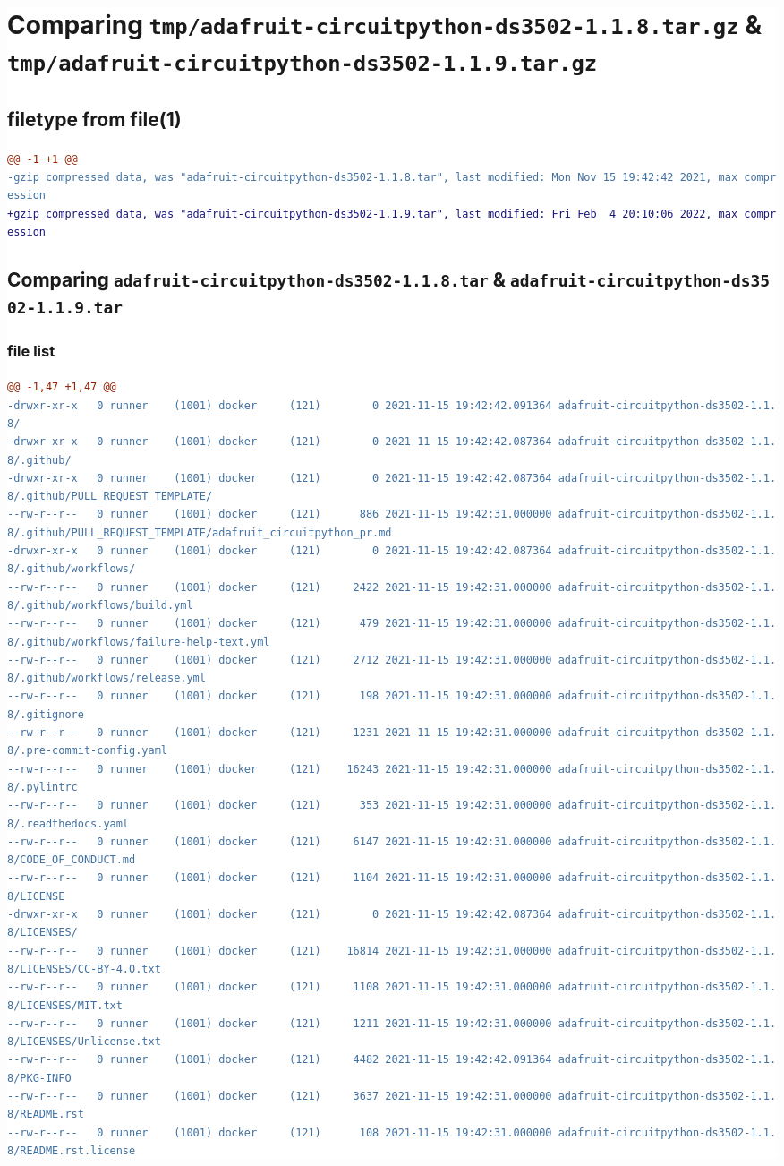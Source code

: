 # Comparing `tmp/adafruit-circuitpython-ds3502-1.1.8.tar.gz` & `tmp/adafruit-circuitpython-ds3502-1.1.9.tar.gz`

## filetype from file(1)

```diff
@@ -1 +1 @@
-gzip compressed data, was "adafruit-circuitpython-ds3502-1.1.8.tar", last modified: Mon Nov 15 19:42:42 2021, max compression
+gzip compressed data, was "adafruit-circuitpython-ds3502-1.1.9.tar", last modified: Fri Feb  4 20:10:06 2022, max compression
```

## Comparing `adafruit-circuitpython-ds3502-1.1.8.tar` & `adafruit-circuitpython-ds3502-1.1.9.tar`

### file list

```diff
@@ -1,47 +1,47 @@
-drwxr-xr-x   0 runner    (1001) docker     (121)        0 2021-11-15 19:42:42.091364 adafruit-circuitpython-ds3502-1.1.8/
-drwxr-xr-x   0 runner    (1001) docker     (121)        0 2021-11-15 19:42:42.087364 adafruit-circuitpython-ds3502-1.1.8/.github/
-drwxr-xr-x   0 runner    (1001) docker     (121)        0 2021-11-15 19:42:42.087364 adafruit-circuitpython-ds3502-1.1.8/.github/PULL_REQUEST_TEMPLATE/
--rw-r--r--   0 runner    (1001) docker     (121)      886 2021-11-15 19:42:31.000000 adafruit-circuitpython-ds3502-1.1.8/.github/PULL_REQUEST_TEMPLATE/adafruit_circuitpython_pr.md
-drwxr-xr-x   0 runner    (1001) docker     (121)        0 2021-11-15 19:42:42.087364 adafruit-circuitpython-ds3502-1.1.8/.github/workflows/
--rw-r--r--   0 runner    (1001) docker     (121)     2422 2021-11-15 19:42:31.000000 adafruit-circuitpython-ds3502-1.1.8/.github/workflows/build.yml
--rw-r--r--   0 runner    (1001) docker     (121)      479 2021-11-15 19:42:31.000000 adafruit-circuitpython-ds3502-1.1.8/.github/workflows/failure-help-text.yml
--rw-r--r--   0 runner    (1001) docker     (121)     2712 2021-11-15 19:42:31.000000 adafruit-circuitpython-ds3502-1.1.8/.github/workflows/release.yml
--rw-r--r--   0 runner    (1001) docker     (121)      198 2021-11-15 19:42:31.000000 adafruit-circuitpython-ds3502-1.1.8/.gitignore
--rw-r--r--   0 runner    (1001) docker     (121)     1231 2021-11-15 19:42:31.000000 adafruit-circuitpython-ds3502-1.1.8/.pre-commit-config.yaml
--rw-r--r--   0 runner    (1001) docker     (121)    16243 2021-11-15 19:42:31.000000 adafruit-circuitpython-ds3502-1.1.8/.pylintrc
--rw-r--r--   0 runner    (1001) docker     (121)      353 2021-11-15 19:42:31.000000 adafruit-circuitpython-ds3502-1.1.8/.readthedocs.yaml
--rw-r--r--   0 runner    (1001) docker     (121)     6147 2021-11-15 19:42:31.000000 adafruit-circuitpython-ds3502-1.1.8/CODE_OF_CONDUCT.md
--rw-r--r--   0 runner    (1001) docker     (121)     1104 2021-11-15 19:42:31.000000 adafruit-circuitpython-ds3502-1.1.8/LICENSE
-drwxr-xr-x   0 runner    (1001) docker     (121)        0 2021-11-15 19:42:42.087364 adafruit-circuitpython-ds3502-1.1.8/LICENSES/
--rw-r--r--   0 runner    (1001) docker     (121)    16814 2021-11-15 19:42:31.000000 adafruit-circuitpython-ds3502-1.1.8/LICENSES/CC-BY-4.0.txt
--rw-r--r--   0 runner    (1001) docker     (121)     1108 2021-11-15 19:42:31.000000 adafruit-circuitpython-ds3502-1.1.8/LICENSES/MIT.txt
--rw-r--r--   0 runner    (1001) docker     (121)     1211 2021-11-15 19:42:31.000000 adafruit-circuitpython-ds3502-1.1.8/LICENSES/Unlicense.txt
--rw-r--r--   0 runner    (1001) docker     (121)     4482 2021-11-15 19:42:42.091364 adafruit-circuitpython-ds3502-1.1.8/PKG-INFO
--rw-r--r--   0 runner    (1001) docker     (121)     3637 2021-11-15 19:42:31.000000 adafruit-circuitpython-ds3502-1.1.8/README.rst
--rw-r--r--   0 runner    (1001) docker     (121)      108 2021-11-15 19:42:31.000000 adafruit-circuitpython-ds3502-1.1.8/README.rst.license
```
